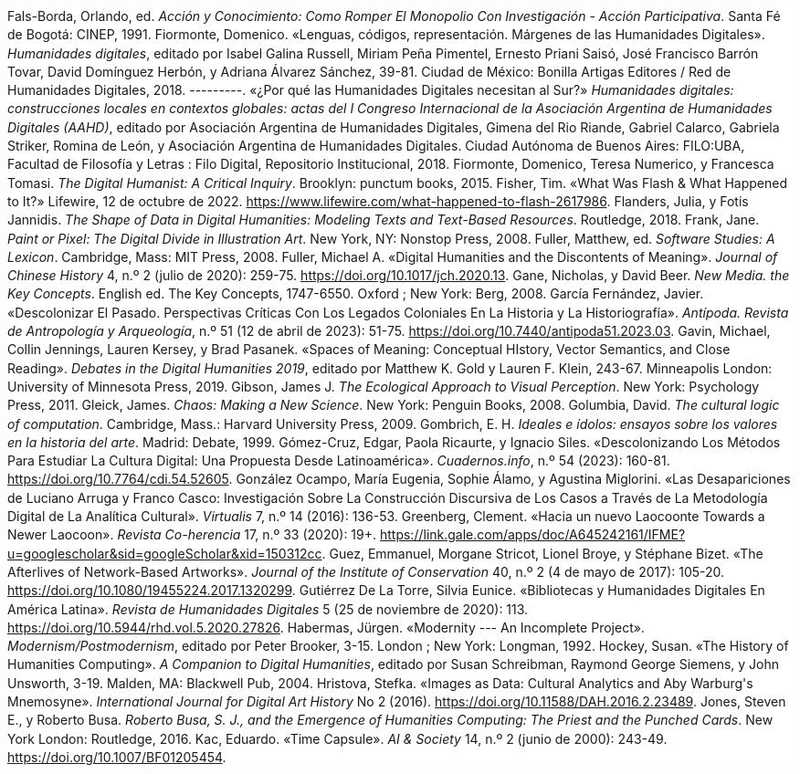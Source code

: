 Fals-Borda, Orlando, ed. *Acción y Conocimiento: Como Romper El Monopolio Con Investigación - Acción Participativa*. Santa Fé de Bogotá: CINEP, 1991.
Fiormonte, Domenico. «Lenguas, códigos, representación. Márgenes de las Humanidades Digitales». *Humanidades digitales*, editado por Isabel Galina Russell, Miriam Peña Pimentel, Ernesto Priani Saisó, José Francisco Barrón Tovar, David Domínguez Herbón, y Adriana Álvarez Sánchez, 39-81. Ciudad de México: Bonilla Artigas Editores / Red de Humanidades Digitales, 2018.
---------. «¿Por qué las Humanidades Digitales necesitan al Sur?» *Humanidades digitales: construcciones locales en contextos globales: actas del I Congreso Internacional de la Asociación Argentina de Humanidades Digitales (AAHD)*, editado por Asociación Argentina de Humanidades Digitales, Gimena del Rio Riande, Gabriel Calarco, Gabriela Striker, Romina de León, y Asociación Argentina de Humanidades Digitales. Ciudad Autónoma de Buenos Aires: FILO:UBA, Facultad de Filosofía y Letras : Filo Digital, Repositorio Institucional, 2018.
Fiormonte, Domenico, Teresa Numerico, y Francesca Tomasi. *The Digital Humanist: A Critical Inquiry*. Brooklyn: punctum books, 2015.
Fisher, Tim. «What Was Flash & What Happened to It?» Lifewire, 12 de octubre de 2022. <https://www.lifewire.com/what-happened-to-flash-2617986>.
Flanders, Julia, y Fotis Jannidis. *The Shape of Data in Digital Humanities: Modeling Texts and Text-Based Resources*. Routledge, 2018.
Frank, Jane. *Paint or Pixel: The Digital Divide in Illustration Art*. New York, NY: Nonstop Press, 2008.
Fuller, Matthew, ed. *Software Studies: A Lexicon*. Cambridge, Mass: MIT Press, 2008.
Fuller, Michael A. «Digital Humanities and the Discontents of Meaning». *Journal of Chinese History* 4, n.º 2 (julio de 2020): 259-75. <https://doi.org/10.1017/jch.2020.13>.
Gane, Nicholas, y David Beer. *New Media. the Key Concepts*. English ed. The Key Concepts, 1747-6550. Oxford ; New York: Berg, 2008.
García Fernández, Javier. «Descolonizar El Pasado. Perspectivas Críticas Con Los Legados Coloniales En La Historia y La Historiografía». *Antípoda. Revista de Antropología y Arqueología*, n.º 51 (12 de abril de 2023): 51-75. <https://doi.org/10.7440/antipoda51.2023.03>.
Gavin, Michael, Collin Jennings, Lauren Kersey, y Brad Pasanek. «Spaces of Meaning: Conceptual HIstory, Vector Semantics, and Close Reading». *Debates in the Digital Humanities 2019*, editado por Matthew K. Gold y Lauren F. Klein, 243-67. Minneapolis London: University of Minnesota Press, 2019.
Gibson, James J. *The Ecological Approach to Visual Perception*. New York: Psychology Press, 2011.
Gleick, James. *Chaos: Making a New Science*. New York: Penguin Books, 2008.
Golumbia, David. *The cultural logic of computation*. Cambridge, Mass.: Harvard University Press, 2009.
Gombrich, E. H. *Ideales e ídolos: ensayos sobre los valores en la historia del arte*. Madrid: Debate, 1999.
Gómez-Cruz, Edgar, Paola Ricaurte, y Ignacio Siles. «Descolonizando Los Métodos Para Estudiar La Cultura Digital: Una Propuesta Desde Latinoamérica». *Cuadernos.info*, n.º 54 (2023): 160-81. <https://doi.org/10.7764/cdi.54.52605>.
González Ocampo, María Eugenia, Sophie Álamo, y Agustina Miglorini. «Las Desapariciones de Luciano Arruga y Franco Casco: Investigación Sobre La Construcción Discursiva de Los Casos a Través de La Metodología Digital de La Analítica Cultural». *Virtualis* 7, n.º 14 (2016): 136-53.
Greenberg, Clement. «Hacia un nuevo Laocoonte Towards a Newer Laocoon». *Revista Co-herencia* 17, n.º 33 (2020): 19+. <https://link.gale.com/apps/doc/A645242161/IFME?u=googlescholar&sid=googleScholar&xid=150312cc>.
Guez, Emmanuel, Morgane Stricot, Lionel Broye, y Stéphane Bizet. «The Afterlives of Network-Based Artworks». *Journal of the Institute of Conservation* 40, n.º 2 (4 de mayo de 2017): 105-20. <https://doi.org/10.1080/19455224.2017.1320299>.
Gutiérrez De La Torre, Silvia Eunice. «Bibliotecas y Humanidades Digitales En América Latina». *Revista de Humanidades Digitales* 5 (25 de noviembre de 2020): 113. <https://doi.org/10.5944/rhd.vol.5.2020.27826>.
Habermas, Jürgen. «Modernity --- An Incomplete Project». *Modernism/Postmodernism*, editado por Peter Brooker, 3-15. London ; New York: Longman, 1992.
Hockey, Susan. «The History of Humanities Computing». *A Companion to Digital Humanities*, editado por Susan Schreibman, Raymond George Siemens, y John Unsworth, 3-19. Malden, MA: Blackwell Pub, 2004.
Hristova, Stefka. «Images as Data: Cultural Analytics and Aby Warburg's Mnemosyne». *International Journal for Digital Art History* No 2 (2016). <https://doi.org/10.11588/DAH.2016.2.23489>.
Jones, Steven E., y Roberto Busa. *Roberto Busa, S. J., and the Emergence of Humanities Computing: The Priest and the Punched Cards*. New York London: Routledge, 2016.
Kac, Eduardo. «Time Capsule». *AI & Society* 14, n.º 2 (junio de 2000): 243-49. <https://doi.org/10.1007/BF01205454>.